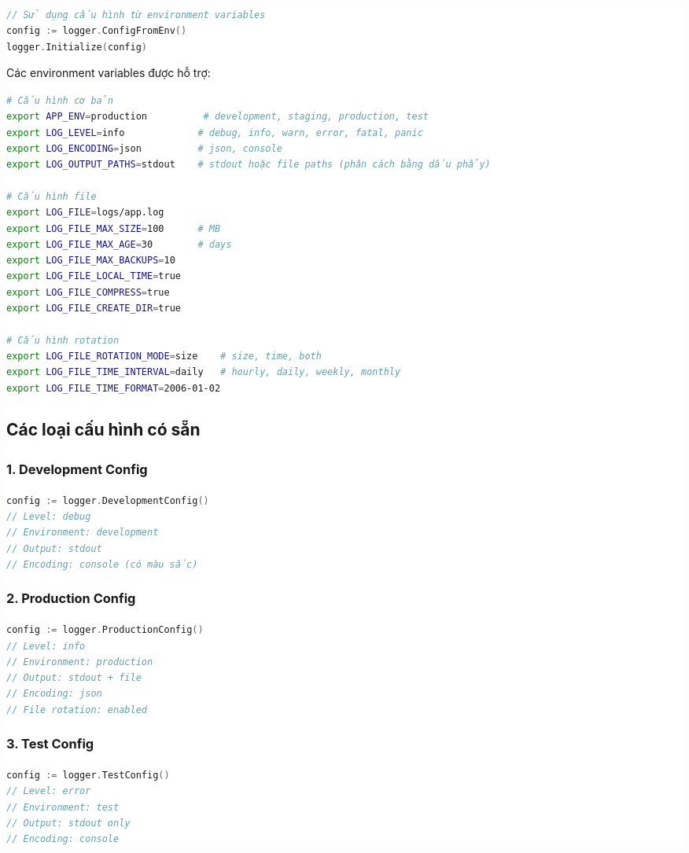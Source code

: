```go
// Sử dụng cấu hình từ environment variables
config := logger.ConfigFromEnv()
logger.Initialize(config)
```

Các environment variables được hỗ trợ:

```bash
# Cấu hình cơ bản
export APP_ENV=production          # development, staging, production, test
export LOG_LEVEL=info             # debug, info, warn, error, fatal, panic
export LOG_ENCODING=json          # json, console
export LOG_OUTPUT_PATHS=stdout    # stdout hoặc file paths (phân cách bằng dấu phẩy)

# Cấu hình file
export LOG_FILE=logs/app.log
export LOG_FILE_MAX_SIZE=100      # MB
export LOG_FILE_MAX_AGE=30        # days
export LOG_FILE_MAX_BACKUPS=10
export LOG_FILE_LOCAL_TIME=true
export LOG_FILE_COMPRESS=true
export LOG_FILE_CREATE_DIR=true

# Cấu hình rotation
export LOG_FILE_ROTATION_MODE=size    # size, time, both
export LOG_FILE_TIME_INTERVAL=daily   # hourly, daily, weekly, monthly
export LOG_FILE_TIME_FORMAT=2006-01-02
```

## Các loại cấu hình có sẵn

### 1. Development Config
```go
config := logger.DevelopmentConfig()
// Level: debug
// Environment: development
// Output: stdout
// Encoding: console (có màu sắc)
```

### 2. Production Config
```go
config := logger.ProductionConfig()
// Level: info
// Environment: production
// Output: stdout + file
// Encoding: json
// File rotation: enabled
```

### 3. Test Config
```go
config := logger.TestConfig()
// Level: error
// Environment: test
// Output: stdout only
// Encoding: console
```
